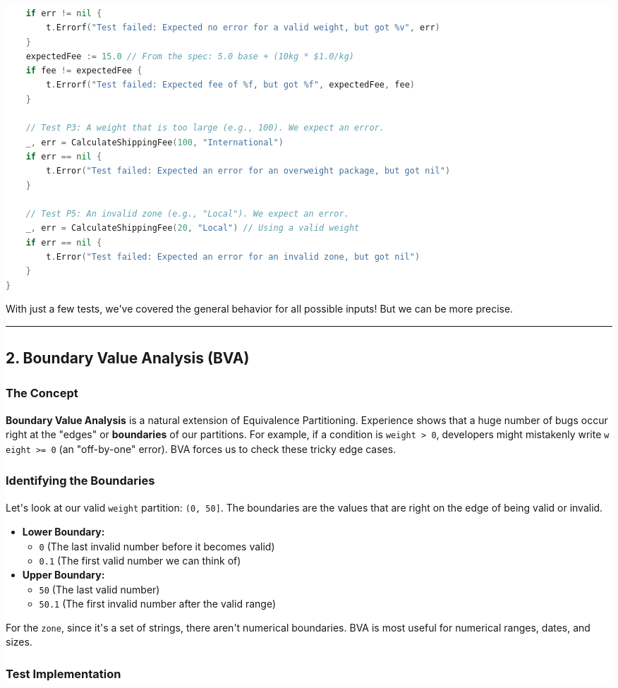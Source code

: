 ```go
	if err != nil {
		t.Errorf("Test failed: Expected no error for a valid weight, but got %v", err)
	}
	expectedFee := 15.0 // From the spec: 5.0 base + (10kg * $1.0/kg)
	if fee != expectedFee {
		t.Errorf("Test failed: Expected fee of %f, but got %f", expectedFee, fee)
	}

	// Test P3: A weight that is too large (e.g., 100). We expect an error.
	_, err = CalculateShippingFee(100, "International")
	if err == nil {
		t.Error("Test failed: Expected an error for an overweight package, but got nil")
	}

	// Test P5: An invalid zone (e.g., "Local"). We expect an error.
	_, err = CalculateShippingFee(20, "Local") // Using a valid weight
	if err == nil {
		t.Error("Test failed: Expected an error for an invalid zone, but got nil")
	}
}
```

With just a few tests, we've covered the general behavior for all possible inputs\! But we can be more precise.

-----

## 2\. Boundary Value Analysis (BVA)

### The Concept

**Boundary Value Analysis** is a natural extension of Equivalence Partitioning. Experience shows that a huge number of bugs occur right at the "edges" or **boundaries** of our partitions. For example, if a condition is `weight > 0`, developers might mistakenly write `weight >= 0` (an "off-by-one" error). BVA forces us to check these tricky edge cases.

### Identifying the Boundaries

Let's look at our valid `weight` partition: `(0, 50]`. The boundaries are the values that are right on the edge of being valid or invalid.

  * **Lower Boundary:**
      * `0` (The last invalid number before it becomes valid)
      * `0.1` (The first valid number we can think of)
  * **Upper Boundary:**
      * `50` (The last valid number)
      * `50.1` (The first invalid number after the valid range)

For the `zone`, since it's a set of strings, there aren't numerical boundaries. BVA is most useful for numerical ranges, dates, and sizes.

### Test Implementation
